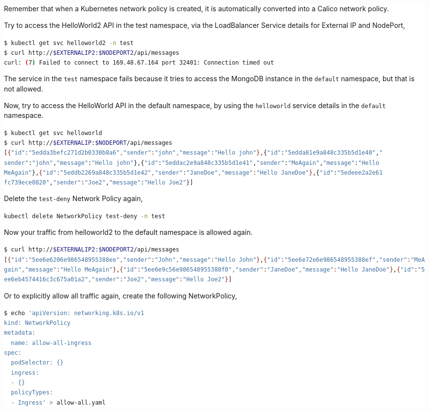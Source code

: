 Remember that when a Kubernetes network policy is created, it is automatically converted into a Calico network policy.

Try to access the HelloWorld2 API in the test namespace, via the LoadBalancer Service details for External IP and NodePort,

```bash
$ kubectl get svc helloworld2 -n test
$ curl http://$EXTERNALIP2:$NODEPORT2/api/messages
curl: (7) Failed to connect to 169.48.67.164 port 32401: Connection timed out
```

The service in the `test` namespace fails because it tries to access the MongoDB instance in the `default` namespace, but that is not allowed.

Now, try to access the HelloWorld API in the default namespace, by using the `helloworld` service details in the `default` namespace.

```bash
$ kubectl get svc helloworld
$ curl http://$EXTERNALIP:$NODEPORT/api/messages
[{"id":"5edda3befc271d2b0330b8a6","sender":"john","message":"Hello john"},{"id":"5edda81e9a848c335b5d1e40","
sender":"john","message":"Hello john"},{"id":"5eddac2e9a848c335b5d1e41","sender":"MeAgain","message":"Hello
MeAgain"},{"id":"5eddb2269a848c335b5d1e42","sender":"JaneDoe","message":"Hello JaneDoe"},{"id":"5edeee2a2e61
fc739ece0820","sender":"Joe2","message":"Hello Joe2"}]
```

Delete the `test-deny` Network Policy again,

```bash
kubectl delete NetworkPolicy test-deny -n test
```

Now your traffic from helloworld2 to the default namespace is allowed again.

```bash
$ curl http://$EXTERNALIP2:$NODEPORT2/api/messages
[{"id":"5ee6e6206e986548955388ee","sender":"John","message":"Hello John"},{"id":"5ee6e72e6e986548955388ef","sender":"MeAgain","message":"Hello MeAgain"},{"id":"5ee6e9c56e986548955388f0","sender":"JaneDoe","message":"Hello JaneDoe"},{"id":"5ee6eb4574416c3c675a01a2","sender":"Joe2","message":"Hello Joe2"}]
```

Or to explicitly allow all traffic again, create the following NetworkPolicy,

```bash
$ echo 'apiVersion: networking.k8s.io/v1
kind: NetworkPolicy
metadata:
  name: allow-all-ingress
spec:
  podSelector: {}
  ingress:
  - {}
  policyTypes:
  - Ingress' > allow-all.yaml
```
